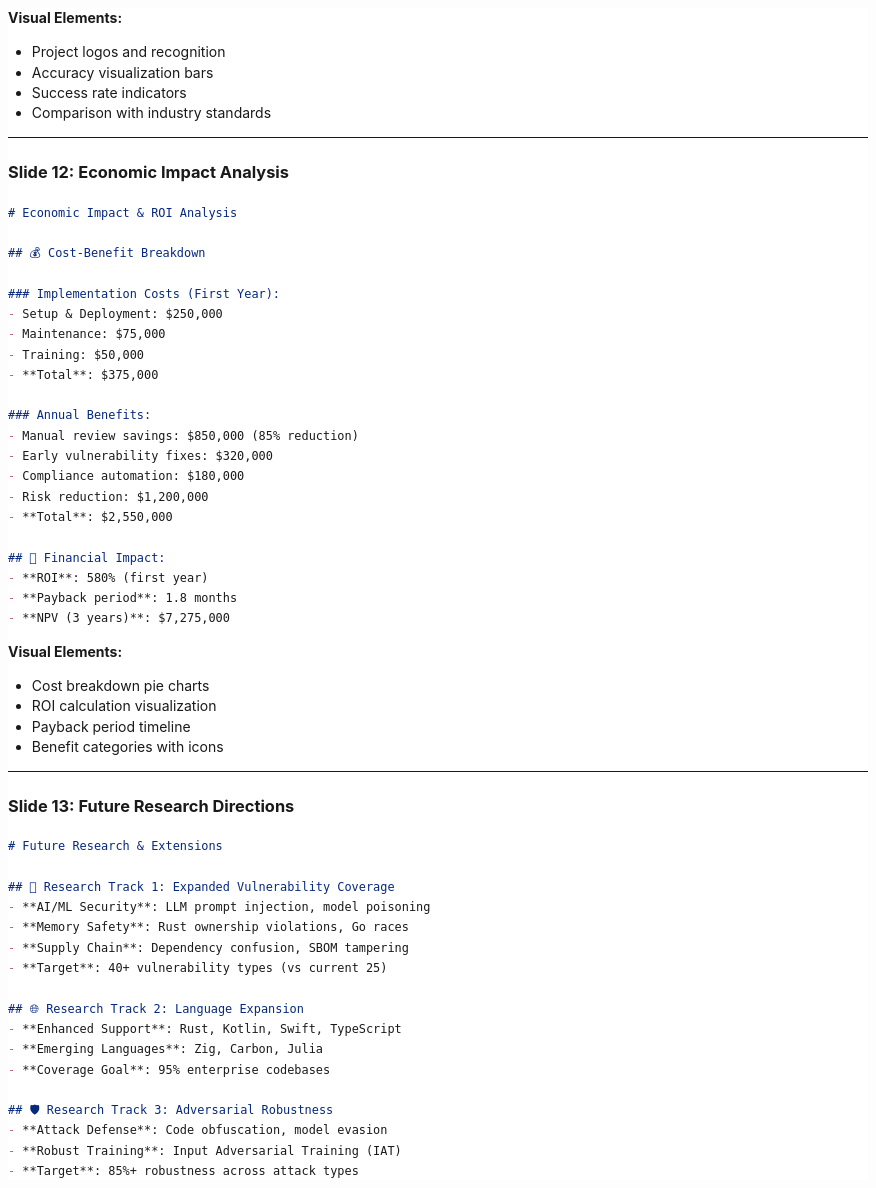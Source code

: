 **Visual Elements:**
- Project logos and recognition
- Accuracy visualization bars
- Success rate indicators
- Comparison with industry standards

---

### **Slide 12: Economic Impact Analysis**
```markdown
# Economic Impact & ROI Analysis

## 💰 Cost-Benefit Breakdown

### Implementation Costs (First Year):
- Setup & Deployment: $250,000
- Maintenance: $75,000
- Training: $50,000
- **Total**: $375,000

### Annual Benefits:
- Manual review savings: $850,000 (85% reduction)
- Early vulnerability fixes: $320,000
- Compliance automation: $180,000
- Risk reduction: $1,200,000
- **Total**: $2,550,000

## 🚀 Financial Impact:
- **ROI**: 580% (first year)
- **Payback period**: 1.8 months
- **NPV (3 years)**: $7,275,000
```

**Visual Elements:**
- Cost breakdown pie charts
- ROI calculation visualization
- Payback period timeline
- Benefit categories with icons

---

### **Slide 13: Future Research Directions**
```markdown
# Future Research & Extensions

## 🔬 Research Track 1: Expanded Vulnerability Coverage
- **AI/ML Security**: LLM prompt injection, model poisoning
- **Memory Safety**: Rust ownership violations, Go races
- **Supply Chain**: Dependency confusion, SBOM tampering
- **Target**: 40+ vulnerability types (vs current 25)

## 🌐 Research Track 2: Language Expansion
- **Enhanced Support**: Rust, Kotlin, Swift, TypeScript
- **Emerging Languages**: Zig, Carbon, Julia
- **Coverage Goal**: 95% enterprise codebases

## 🛡️ Research Track 3: Adversarial Robustness
- **Attack Defense**: Code obfuscation, model evasion
- **Robust Training**: Input Adversarial Training (IAT)
- **Target**: 85%+ robustness across attack types
```
